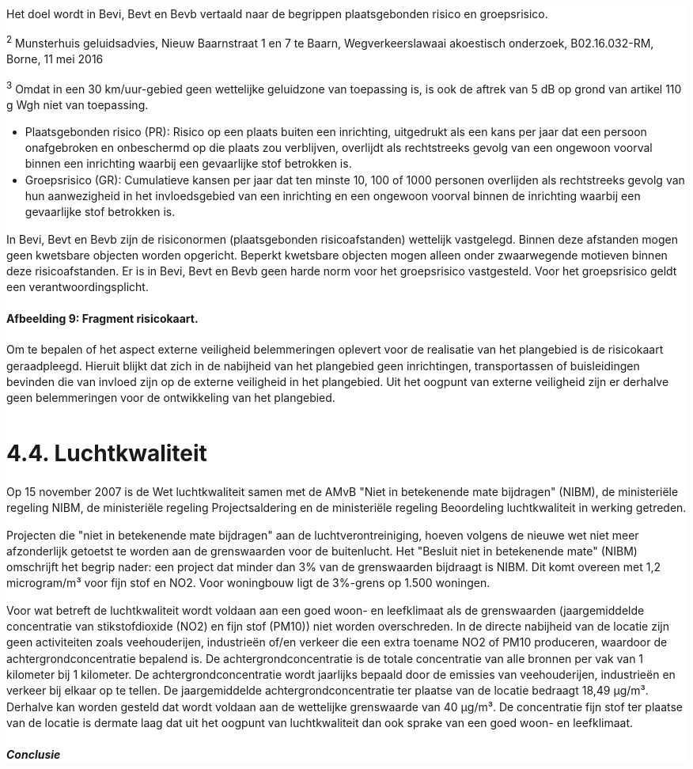 Het doel wordt in Bevi, Bevt en Bevb vertaald naar de begrippen plaatsgebonden risico en groepsrisico.

<sup>2</sup> Munsterhuis geluidsadvies, Nieuw Baarnstraat 1 en 7 te Baarn, Wegverkeerslawaai akoestisch onderzoek, B02.16.032-RM, Borne, 11 mei 2016

<sup>3</sup> Omdat in een 30 km/uur-gebied geen wettelijke geluidzone van toepassing is, is ook de aftrek van 5 dB op grond van artikel 110 g Wgh niet van toepassing.

- Plaatsgebonden risico (PR): Risico op een plaats buiten een inrichting, uitgedrukt als een kans per jaar dat een persoon onafgebroken en onbeschermd op die plaats zou verblijven, overlijdt als rechtstreeks gevolg van een ongewoon voorval binnen een inrichting waarbij een gevaarlijke stof betrokken is.
- Groepsrisico (GR): Cumulatieve kansen per jaar dat ten minste 10, 100 of 1000 personen overlijden als rechtstreeks gevolg van hun aanwezigheid in het invloedsgebied van een inrichting en een ongewoon voorval binnen de inrichting waarbij een gevaarlijke stof betrokken is.

In Bevi, Bevt en Bevb zijn de risiconormen (plaatsgebonden risicoafstanden) wettelijk vastgelegd. Binnen deze afstanden mogen geen kwetsbare objecten worden opgericht. Beperkt kwetsbare objecten mogen alleen onder zwaarwegende motieven binnen deze risicoafstanden. Er is in Bevi, Bevt en Bevb geen harde norm voor het groepsrisico vastgesteld. Voor het groepsrisico geldt een verantwoordingsplicht.

#### **Afbeelding 9: Fragment risicokaart.**

Om te bepalen of het aspect externe veiligheid belemmeringen oplevert voor de realisatie van het plangebied is de risicokaart geraadpleegd. Hieruit blijkt dat zich in de nabijheid van het plangebied geen inrichtingen, transportassen of buisleidingen bevinden die van invloed zijn op de externe veiligheid in het plangebied. Uit het oogpunt van externe veiligheid zijn er derhalve geen belemmeringen voor de ontwikkeling van het plangebied.

# **4.4. Luchtkwaliteit**

<span id="page-23-0"></span>Op 15 november 2007 is de Wet luchtkwaliteit samen met de AMvB "Niet in betekenende mate bijdragen" (NIBM), de ministeriële regeling NIBM, de ministeriële regeling Projectsaldering en de ministeriële regeling Beoordeling luchtkwaliteit in werking getreden.

Projecten die "niet in betekenende mate bijdragen" aan de luchtverontreiniging, hoeven volgens de nieuwe wet niet meer afzonderlijk getoetst te worden aan de grenswaarden voor de buitenlucht. Het "Besluit niet in betekenende mate" (NIBM) omschrijft het begrip nader: een project dat minder dan 3% van de grenswaarden bijdraagt is NIBM. Dit komt overeen met 1,2 microgram/m³ voor fijn stof en NO2. Voor woningbouw ligt de 3%-grens op 1.500 woningen.

Voor wat betreft de luchtkwaliteit wordt voldaan aan een goed woon- en leefklimaat als de grenswaarden (jaargemiddelde concentratie van stikstofdioxide (NO2) en fijn stof (PM10)) niet worden overschreden. In de directe nabijheid van de locatie zijn geen activiteiten zoals veehouderijen, industrieën of/en verkeer die een extra toename NO2 of PM10 produceren, waardoor de achtergrondconcentratie bepalend is. De achtergrondconcentratie is de totale concentratie van alle bronnen per vak van 1 kilometer bij 1 kilometer. De achtergrondconcentratie wordt jaarlijks bepaald door de emissies van veehouderijen, industrieën en verkeer bij elkaar op te tellen. De jaargemiddelde achtergrondconcentratie ter plaatse van de locatie bedraagt 18,49 μg/m³. Derhalve kan worden gesteld dat wordt voldaan aan de wettelijke grenswaarde van 40 μg/m³. De concentratie fijn stof ter plaatse van de locatie is dermate laag dat uit het oogpunt van luchtkwaliteit dan ook sprake van een goed woon- en leefklimaat.

#### *Conclusie*

